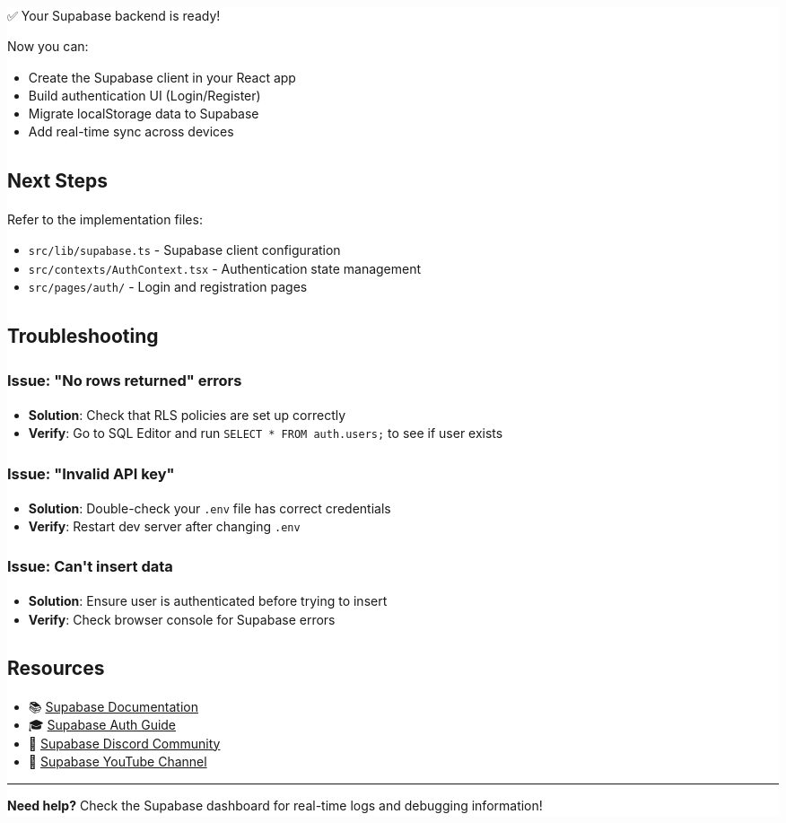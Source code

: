 ✅ Your Supabase backend is ready!

Now you can:
- Create the Supabase client in your React app
- Build authentication UI (Login/Register)
- Migrate localStorage data to Supabase
- Add real-time sync across devices

## Next Steps

Refer to the implementation files:
- `src/lib/supabase.ts` - Supabase client configuration
- `src/contexts/AuthContext.tsx` - Authentication state management
- `src/pages/auth/` - Login and registration pages

## Troubleshooting

### Issue: "No rows returned" errors
- **Solution**: Check that RLS policies are set up correctly
- **Verify**: Go to SQL Editor and run `SELECT * FROM auth.users;` to see if user exists

### Issue: "Invalid API key"
- **Solution**: Double-check your `.env` file has correct credentials
- **Verify**: Restart dev server after changing `.env`

### Issue: Can't insert data
- **Solution**: Ensure user is authenticated before trying to insert
- **Verify**: Check browser console for Supabase errors

## Resources

- 📚 [Supabase Documentation](https://supabase.com/docs)
- 🎓 [Supabase Auth Guide](https://supabase.com/docs/guides/auth)
- 💬 [Supabase Discord Community](https://discord.supabase.com)
- 🎥 [Supabase YouTube Channel](https://www.youtube.com/c/Supabase)

---

**Need help?** Check the Supabase dashboard for real-time logs and debugging information!
